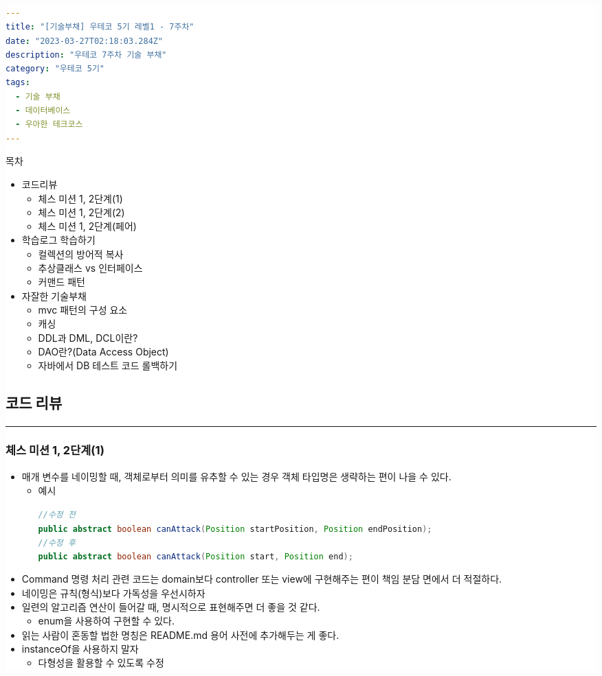 ```yaml
---
title: "[기술부채] 우테코 5기 레벨1 - 7주차"
date: "2023-03-27T02:18:03.284Z"
description: "우테코 7주차 기술 부채"
category: "우테코 5기"
tags:
  - 기술 부채
  - 데이터베이스
  - 우아한 테크코스
---
```


<nav>

목차

- 코드리뷰
  - 체스 미션 1, 2단계(1)
  - 체스 미션 1, 2단계(2)
  - 체스 미션 1, 2단계(페어)
- 학습로그 학습하기
  - 컬렉션의 방어적 복사
  - 추상클래스 vs 인터페이스
  - 커맨드 패턴
- 자잘한 기술부채
  - mvc 패턴의 구성 요소
  - 캐싱
  - DDL과 DML, DCL이란?
  - DAO란?(Data Access Object)
  - 자바에서 DB 테스트 코드 롤백하기

</nav>

## 코드 리뷰

---

### **체스 미션 1, 2단계(1)**

- 매개 변수를 네이밍할 때, 객체로부터 의미를 유추할 수 있는 경우 객체 타입명은 생략하는 편이 나을 수 있다.
  - 예시
    ```java
    //수정 전
    public abstract boolean canAttack(Position startPosition, Position endPosition);
    //수정 후
    public abstract boolean canAttack(Position start, Position end);
    ```
- Command 명령 처리 관련 코드는 domain보다 controller 또는 view에 구현해주는 편이 책임 분담 면에서 더 적절하다.
- 네이밍은 규칙(형식)보다 가독성을 우선시하자
- 일련의 알고리즘 연산이 들어갈 때, 명시적으로 표현해주면 더 좋을 것 같다.
  - enum을 사용하여 구현할 수 있다.
- 읽는 사람이 혼동할 법한 명칭은 README.md 용어 사전에 추가해두는 게 좋다.
- instanceOf을 사용하지 말자
  - 다형성을 활용할 수 있도록 수정
